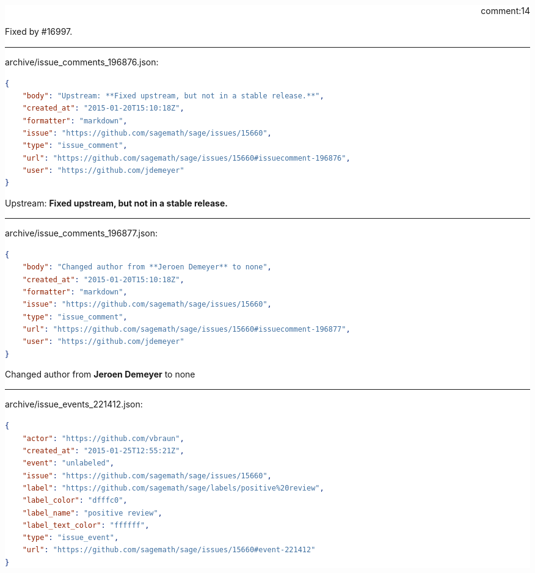 <div id="comment:14" align="right">comment:14</div>

Fixed by #16997.



---

archive/issue_comments_196876.json:
```json
{
    "body": "Upstream: **Fixed upstream, but not in a stable release.**",
    "created_at": "2015-01-20T15:10:18Z",
    "formatter": "markdown",
    "issue": "https://github.com/sagemath/sage/issues/15660",
    "type": "issue_comment",
    "url": "https://github.com/sagemath/sage/issues/15660#issuecomment-196876",
    "user": "https://github.com/jdemeyer"
}
```

Upstream: **Fixed upstream, but not in a stable release.**



---

archive/issue_comments_196877.json:
```json
{
    "body": "Changed author from **Jeroen Demeyer** to none",
    "created_at": "2015-01-20T15:10:18Z",
    "formatter": "markdown",
    "issue": "https://github.com/sagemath/sage/issues/15660",
    "type": "issue_comment",
    "url": "https://github.com/sagemath/sage/issues/15660#issuecomment-196877",
    "user": "https://github.com/jdemeyer"
}
```

Changed author from **Jeroen Demeyer** to none



---

archive/issue_events_221412.json:
```json
{
    "actor": "https://github.com/vbraun",
    "created_at": "2015-01-25T12:55:21Z",
    "event": "unlabeled",
    "issue": "https://github.com/sagemath/sage/issues/15660",
    "label": "https://github.com/sagemath/sage/labels/positive%20review",
    "label_color": "dfffc0",
    "label_name": "positive review",
    "label_text_color": "ffffff",
    "type": "issue_event",
    "url": "https://github.com/sagemath/sage/issues/15660#event-221412"
}
```
